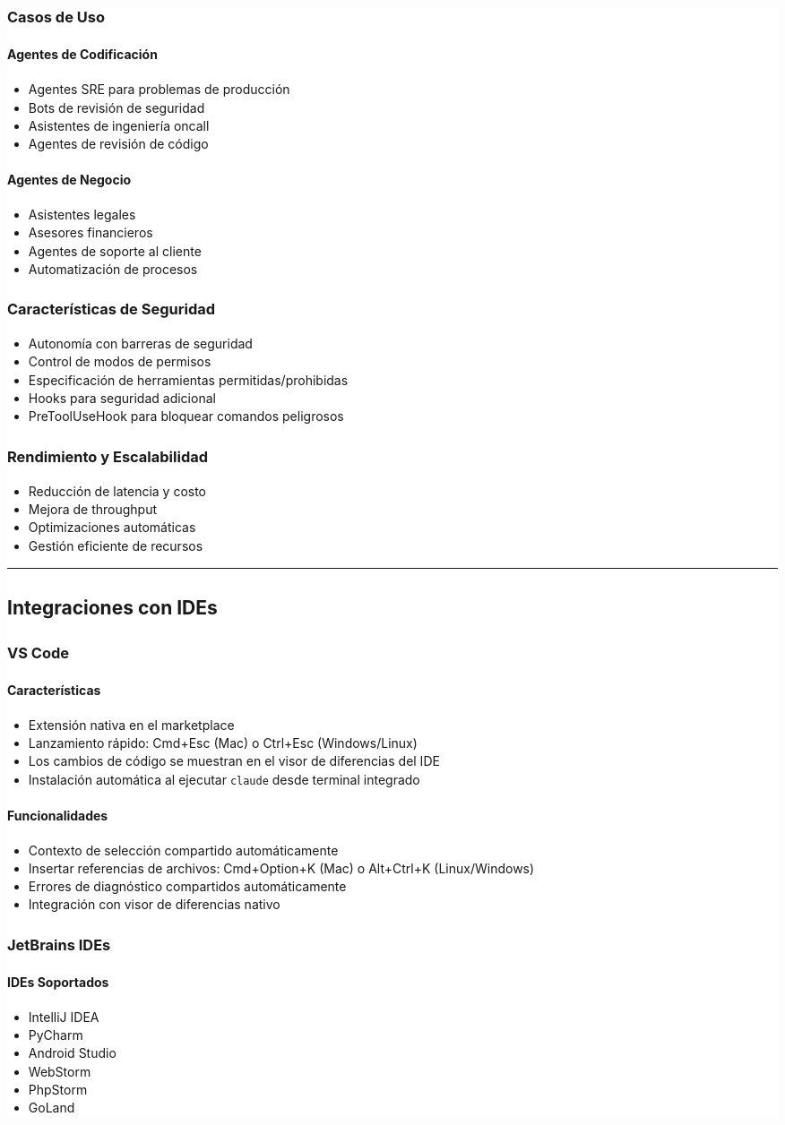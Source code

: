 ### Casos de Uso

#### Agentes de Codificación
- Agentes SRE para problemas de producción
- Bots de revisión de seguridad
- Asistentes de ingeniería oncall
- Agentes de revisión de código

#### Agentes de Negocio
- Asistentes legales
- Asesores financieros
- Agentes de soporte al cliente
- Automatización de procesos

### Características de Seguridad
- Autonomía con barreras de seguridad
- Control de modos de permisos
- Especificación de herramientas permitidas/prohibidas
- Hooks para seguridad adicional
- PreToolUseHook para bloquear comandos peligrosos

### Rendimiento y Escalabilidad
- Reducción de latencia y costo
- Mejora de throughput
- Optimizaciones automáticas
- Gestión eficiente de recursos

---

## Integraciones con IDEs

### VS Code
#### Características
- Extensión nativa en el marketplace
- Lanzamiento rápido: Cmd+Esc (Mac) o Ctrl+Esc (Windows/Linux)
- Los cambios de código se muestran en el visor de diferencias del IDE
- Instalación automática al ejecutar `claude` desde terminal integrado

#### Funcionalidades
- Contexto de selección compartido automáticamente
- Insertar referencias de archivos: Cmd+Option+K (Mac) o Alt+Ctrl+K (Linux/Windows)
- Errores de diagnóstico compartidos automáticamente
- Integración con visor de diferencias nativo

### JetBrains IDEs
#### IDEs Soportados
- IntelliJ IDEA
- PyCharm
- Android Studio
- WebStorm
- PhpStorm
- GoLand
